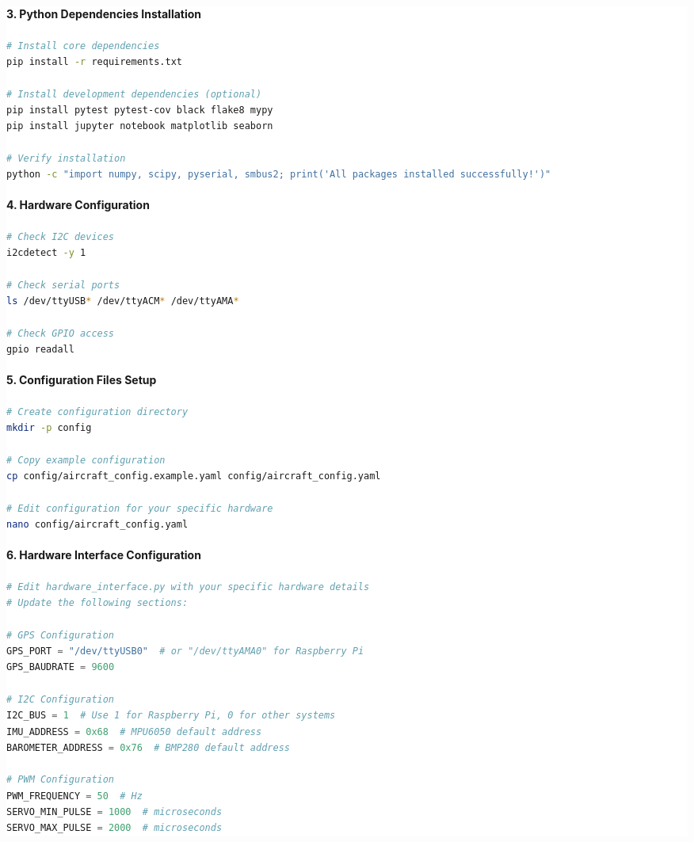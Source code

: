 #### **3. Python Dependencies Installation**
```bash
# Install core dependencies
pip install -r requirements.txt

# Install development dependencies (optional)
pip install pytest pytest-cov black flake8 mypy
pip install jupyter notebook matplotlib seaborn

# Verify installation
python -c "import numpy, scipy, pyserial, smbus2; print('All packages installed successfully!')"
```

#### **4. Hardware Configuration**
```bash
# Check I2C devices
i2cdetect -y 1

# Check serial ports
ls /dev/ttyUSB* /dev/ttyACM* /dev/ttyAMA*

# Check GPIO access
gpio readall
```

#### **5. Configuration Files Setup**
```bash
# Create configuration directory
mkdir -p config

# Copy example configuration
cp config/aircraft_config.example.yaml config/aircraft_config.yaml

# Edit configuration for your specific hardware
nano config/aircraft_config.yaml
```

#### **6. Hardware Interface Configuration**
```python
# Edit hardware_interface.py with your specific hardware details
# Update the following sections:

# GPS Configuration
GPS_PORT = "/dev/ttyUSB0"  # or "/dev/ttyAMA0" for Raspberry Pi
GPS_BAUDRATE = 9600

# I2C Configuration
I2C_BUS = 1  # Use 1 for Raspberry Pi, 0 for other systems
IMU_ADDRESS = 0x68  # MPU6050 default address
BAROMETER_ADDRESS = 0x76  # BMP280 default address

# PWM Configuration
PWM_FREQUENCY = 50  # Hz
SERVO_MIN_PULSE = 1000  # microseconds
SERVO_MAX_PULSE = 2000  # microseconds
```
